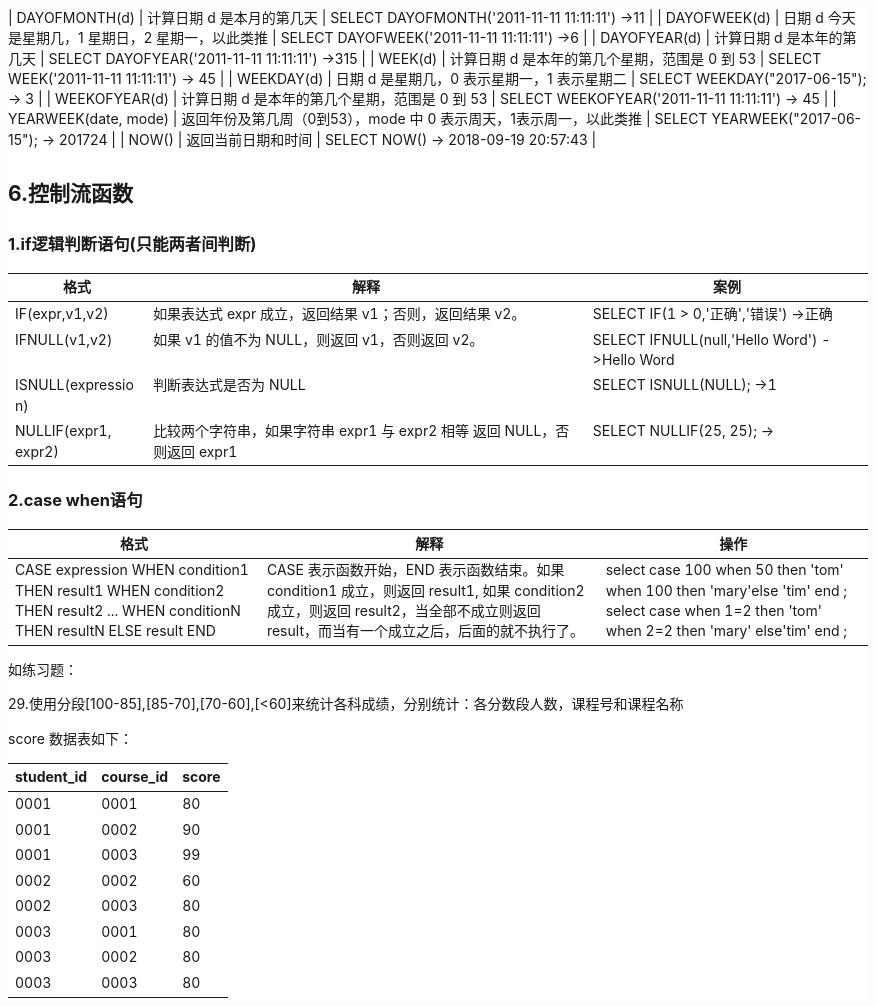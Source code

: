 | DAYOFMONTH(d)        | 计算日期 d 是本月的第几天                                    | SELECT  DAYOFMONTH('2011-11-11 11:11:11')  ->11        |
| DAYOFWEEK(d)         | 日期 d 今天是星期几，1 星期日，2 星期一，以此类推            | SELECT  DAYOFWEEK('2011-11-11 11:11:11')  ->6          |
| DAYOFYEAR(d)         | 计算日期 d 是本年的第几天                                    | SELECT  DAYOFYEAR('2011-11-11 11:11:11')  ->315        |
| WEEK(d)              | 计算日期 d 是本年的第几个星期，范围是 0 到 53                | SELECT  WEEK('2011-11-11 11:11:11')  ->  45            |
| WEEKDAY(d)           | 日期 d 是星期几，0 表示星期一，1 表示星期二                  | SELECT  WEEKDAY("2017-06-15");  ->  3                  |
| WEEKOFYEAR(d)        | 计算日期 d 是本年的第几个星期，范围是 0 到 53                | SELECT  WEEKOFYEAR('2011-11-11 11:11:11')  ->  45      |
| YEARWEEK(date, mode) | 返回年份及第几周（0到53），mode 中 0 表示周天，1表示周一，以此类推 | SELECT  YEARWEEK("2017-06-15");  ->  201724            |
| NOW()                | 返回当前日期和时间                                           | SELECT  NOW()  ->  2018-09-19 20:57:43                 |



## 6.控制流函数

### 1.if逻辑判断语句(只能两者间判断)

| 格式                 | 解释                                                         | 案例                                             |
| -------------------- | ------------------------------------------------------------ | ------------------------------------------------ |
| IF(expr,v1,v2)       | 如果表达式 expr 成立，返回结果 v1；否则，返回结果 v2。       | SELECT  IF(1 > 0,'正确','错误')    ->正确        |
| IFNULL(v1,v2)        | 如果 v1 的值不为  NULL，则返回 v1，否则返回 v2。             | SELECT  IFNULL(null,'Hello Word')  ->Hello  Word |
| ISNULL(expression)   | 判断表达式是否为 NULL                                        | SELECT  ISNULL(NULL);  ->1                       |
| NULLIF(expr1, expr2) | 比较两个字符串，如果字符串  expr1 与  expr2 相等  返回  NULL，否则返回  expr1 | SELECT  NULLIF(25, 25);  ->                      |



### 2.case when语句

| 格式                                                         | 解释                                                         | 操作                                                         |
| ------------------------------------------------------------ | ------------------------------------------------------------ | ------------------------------------------------------------ |
| CASE expression    WHEN condition1 THEN  result1    WHEN condition2 THEN  result2    ...    WHEN conditionN THEN resultN    ELSE result  END | CASE 表示函数开始，END  表示函数结束。如果  condition1 成立，则返回  result1, 如果  condition2 成立，则返回  result2，当全部不成立则返回  result，而当有一个成立之后，后面的就不执行了。 | select  case 100 when 50 then 'tom' when 100 then 'mary'else 'tim'  end ;        select case when 1=2 then 'tom' when  2=2 then 'mary' else'tim' end ; |

如练习题：

​	29.使用分段[100-85],[85-70],[70-60],[<60]来统计各科成绩，分别统计：各分数段人数，课程号和课程名称

score 数据表如下：

| student_id | course_id | score |
| ---------- | --------- | ----- |
| 0001       | 0001      | 80    |
| 0001       | 0002      | 90    |
| 0001       | 0003      | 99    |
| 0002       | 0002      | 60    |
| 0002       | 0003      | 80    |
| 0003       | 0001      | 80    |
| 0003       | 0002      | 80    |
| 0003       | 0003      | 80    |
